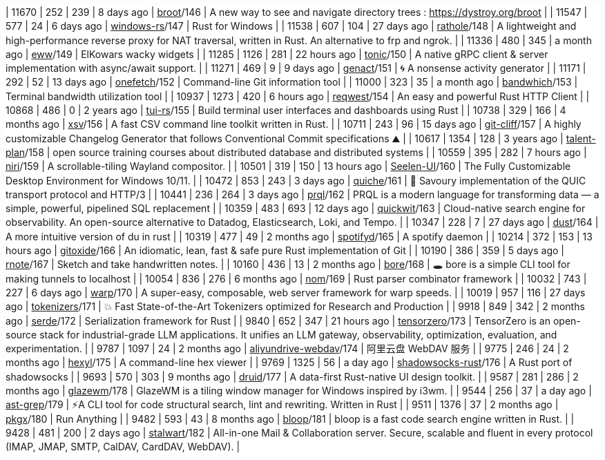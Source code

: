 | 11670 | 252 | 239 | 8 days ago | [broot](https://github.com/Canop/broot)/146 | A new way to see and navigate directory trees : https://dystroy.org/broot |
| 11547 | 577 | 24 | 6 days ago | [windows-rs](https://github.com/microsoft/windows-rs)/147 | Rust for Windows |
| 11538 | 607 | 104 | 27 days ago | [rathole](https://github.com/rathole-org/rathole)/148 | A lightweight and high-performance reverse proxy for NAT traversal, written in Rust. An alternative to frp and ngrok. |
| 11336 | 480 | 345 | a month ago | [eww](https://github.com/elkowar/eww)/149 | ElKowars wacky widgets |
| 11285 | 1126 | 281 | 22 hours ago | [tonic](https://github.com/hyperium/tonic)/150 | A native gRPC client & server implementation with async/await support. |
| 11271 | 469 | 9 | 9 days ago | [genact](https://github.com/svenstaro/genact)/151 | 🌀 A nonsense activity generator |
| 11171 | 292 | 52 | 13 days ago | [onefetch](https://github.com/o2sh/onefetch)/152 | Command-line Git information tool |
| 11000 | 323 | 35 | a month ago | [bandwhich](https://github.com/imsnif/bandwhich)/153 | Terminal bandwidth utilization tool |
| 10937 | 1273 | 420 | 6 hours ago | [reqwest](https://github.com/seanmonstar/reqwest)/154 | An easy and powerful Rust HTTP Client |
| 10868 | 486 | 0 | 2 years ago | [tui-rs](https://github.com/fdehau/tui-rs)/155 | Build terminal user interfaces and dashboards using Rust |
| 10738 | 329 | 166 | 4 months ago | [xsv](https://github.com/BurntSushi/xsv)/156 | A fast CSV command line toolkit written in Rust. |
| 10711 | 243 | 96 | 15 days ago | [git-cliff](https://github.com/orhun/git-cliff)/157 | A highly customizable Changelog Generator that follows Conventional Commit specifications ⛰️  |
| 10617 | 1354 | 128 | 3 years ago | [talent-plan](https://github.com/pingcap/talent-plan)/158 | open source training courses about distributed database and distributed systems |
| 10559 | 395 | 282 | 7 hours ago | [niri](https://github.com/YaLTeR/niri)/159 | A scrollable-tiling Wayland compositor. |
| 10501 | 319 | 150 | 13 hours ago | [Seelen-UI](https://github.com/eythaann/Seelen-UI)/160 | The Fully Customizable Desktop Environment for Windows 10/11. |
| 10472 | 853 | 243 | 3 days ago | [quiche](https://github.com/cloudflare/quiche)/161 | 🥧 Savoury implementation of the QUIC transport protocol and HTTP/3 |
| 10441 | 236 | 264 | 3 days ago | [prql](https://github.com/PRQL/prql)/162 | PRQL is a modern language for transforming data — a simple, powerful, pipelined SQL replacement |
| 10359 | 483 | 693 | 12 days ago | [quickwit](https://github.com/quickwit-oss/quickwit)/163 | Cloud-native search engine for observability. An open-source alternative to Datadog, Elasticsearch, Loki, and Tempo. |
| 10347 | 228 | 7 | 27 days ago | [dust](https://github.com/bootandy/dust)/164 | A more intuitive version of du in rust |
| 10319 | 477 | 49 | 2 months ago | [spotifyd](https://github.com/Spotifyd/spotifyd)/165 | A spotify daemon |
| 10214 | 372 | 153 | 13 hours ago | [gitoxide](https://github.com/GitoxideLabs/gitoxide)/166 | An idiomatic, lean, fast & safe pure Rust implementation of Git |
| 10190 | 386 | 359 | 5 days ago | [rnote](https://github.com/flxzt/rnote)/167 | Sketch and take handwritten notes. |
| 10160 | 436 | 13 | 2 months ago | [bore](https://github.com/ekzhang/bore)/168 | 🕳 bore is a simple CLI tool for making tunnels to localhost |
| 10054 | 836 | 276 | 6 months ago | [nom](https://github.com/rust-bakery/nom)/169 | Rust parser combinator framework |
| 10032 | 743 | 227 | 6 days ago | [warp](https://github.com/seanmonstar/warp)/170 | A super-easy, composable, web server framework for warp speeds. |
| 10019 | 957 | 116 | 27 days ago | [tokenizers](https://github.com/huggingface/tokenizers)/171 | 💥 Fast State-of-the-Art Tokenizers optimized for Research and Production |
| 9918 | 849 | 342 | 2 months ago | [serde](https://github.com/serde-rs/serde)/172 | Serialization framework for Rust |
| 9840 | 652 | 347 | 21 hours ago | [tensorzero](https://github.com/tensorzero/tensorzero)/173 | TensorZero is an open-source stack for industrial-grade LLM applications. It unifies an LLM gateway, observability, optimization, evaluation, and experimentation. |
| 9787 | 1097 | 24 | 2 months ago | [aliyundrive-webdav](https://github.com/messense/aliyundrive-webdav)/174 | 阿里云盘 WebDAV 服务 |
| 9775 | 246 | 24 | 2 months ago | [hexyl](https://github.com/sharkdp/hexyl)/175 | A command-line hex viewer |
| 9769 | 1325 | 56 | a day ago | [shadowsocks-rust](https://github.com/shadowsocks/shadowsocks-rust)/176 | A Rust port of shadowsocks |
| 9693 | 570 | 303 | 9 months ago | [druid](https://github.com/linebender/druid)/177 | A data-first Rust-native UI design toolkit.  |
| 9587 | 281 | 286 | 2 months ago | [glazewm](https://github.com/glzr-io/glazewm)/178 | GlazeWM is a tiling window manager for Windows inspired by i3wm. |
| 9544 | 256 | 37 | a day ago | [ast-grep](https://github.com/ast-grep/ast-grep)/179 | ⚡A CLI tool for code structural search, lint and rewriting. Written in Rust |
| 9511 | 1376 | 37 | 2 months ago | [pkgx](https://github.com/pkgxdev/pkgx)/180 | Run Anything |
| 9482 | 593 | 43 | 8 months ago | [bloop](https://github.com/BloopAI/bloop)/181 | bloop is a fast code search engine written in Rust. |
| 9428 | 481 | 200 | 2 days ago | [stalwart](https://github.com/stalwartlabs/stalwart)/182 | All-in-one Mail & Collaboration server. Secure, scalable and fluent in every protocol (IMAP, JMAP, SMTP, CalDAV, CardDAV, WebDAV). |